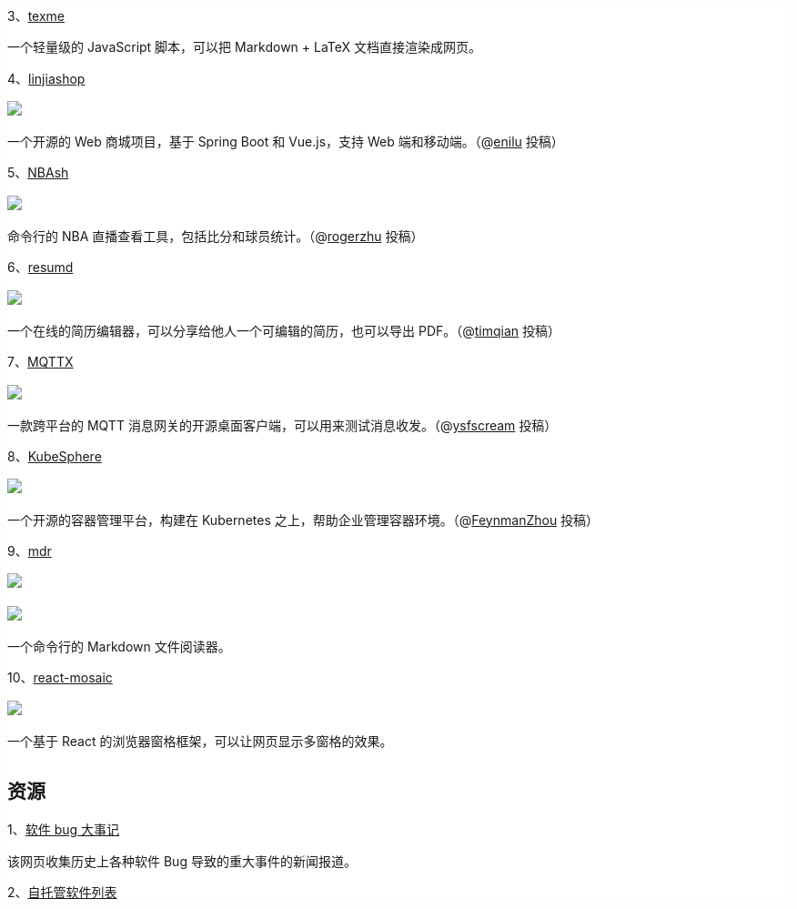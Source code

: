 3、[texme](https://github.com/susam/texme#texme)

一个轻量级的 JavaScript 脚本，可以把 Markdown + LaTeX  文档直接渲染成网页。

4、[linjiashop](https://github.com/microapp-store/linjiashop)

![](https://www.wangbase.com/blogimg/asset/201911/bg2019112209.jpg)

一个开源的 Web 商城项目，基于 Spring Boot 和 Vue.js，支持 Web 端和移动端。（@[enilu](https://github.com/ruanyf/weekly/issues/966) 投稿）

5、[NBAsh](https://github.com/rogerzhu/NBAsh)

![](https://www.wangbase.com/blogimg/asset/201911/bg2019112210.jpg)

命令行的 NBA 直播查看工具，包括比分和球员统计。（@[rogerzhu](https://github.com/ruanyf/weekly/issues/967) 投稿）

6、[resumd](https://github.com/timqian/resumd)

![](https://www.wangbase.com/blogimg/asset/201911/bg2019112211.jpg)

一个在线的简历编辑器，可以分享给他人一个可编辑的简历，也可以导出 PDF。（@[timqian](https://github.com/ruanyf/weekly/issues/968) 投稿）

7、[MQTTX](https://github.com/emqx/MQTTX/blob/master/README-CN.md)

![](https://www.wangbase.com/blogimg/asset/201911/bg2019112212.jpg)

一款跨平台的 MQTT 消息网关的开源桌面客户端，可以用来测试消息收发。（@[ysfscream](https://github.com/ruanyf/weekly/issues/970) 投稿）

8、[KubeSphere](https://github.com/kubesphere/kubesphere/blob/master/README_zh.md)

![](https://www.wangbase.com/blogimg/asset/201911/bg2019112213.jpg)

一个开源的容器管理平台，构建在 Kubernetes 之上，帮助企业管理容器环境。（@[FeynmanZhou](https://github.com/ruanyf/weekly/issues/971) 投稿）

9、[mdr](https://github.com/MichaelMure/mdr)

![](https://www.wangbase.com/blogimg/asset/201911/bg2019112401.jpg)

![](https://www.wangbase.com/blogimg/asset/201911/bg2019112402.jpg)

一个命令行的 Markdown 文件阅读器。

10、[react-mosaic](https://github.com/nomcopter/react-mosaic)

![](https://www.wangbase.com/blogimg/asset/201912/bg2019122619.jpg)

一个基于 React 的浏览器窗格框架，可以让网页显示多窗格的效果。

## 资源

1、[软件 bug 大事记](https://www5.in.tum.de/~huckle/bugse.html)

该网页收集历史上各种软件 Bug 导致的重大事件的新闻报道。

2、[自托管软件列表](https://selfhostedsource.tech/self-hosted/all)
